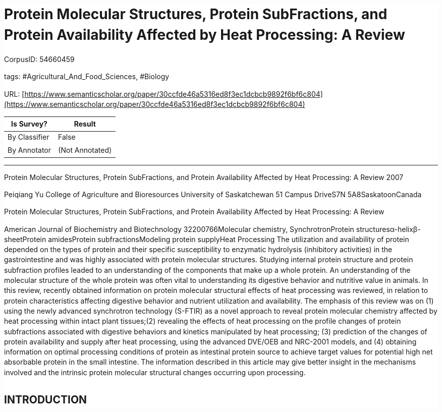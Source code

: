 # Protein Molecular Structures, Protein SubFractions, and Protein Availability Affected by Heat Processing: A Review

CorpusID: 54660459
 
tags: #Agricultural_And_Food_Sciences, #Biology

URL: [https://www.semanticscholar.org/paper/30ccfde46a5316ed8f3ec1dcbcb9892f6bf6c804](https://www.semanticscholar.org/paper/30ccfde46a5316ed8f3ec1dcbcb9892f6bf6c804)
 
| Is Survey?        | Result          |
| ----------------- | --------------- |
| By Classifier     | False |
| By Annotator      | (Not Annotated) |

---

Protein Molecular Structures, Protein SubFractions, and Protein Availability Affected by Heat Processing: A Review
2007

Peiqiang Yu 
College of Agriculture and Bioresources
University of Saskatchewan
51 Campus DriveS7N 5A8SaskatoonCanada

Protein Molecular Structures, Protein SubFractions, and Protein Availability Affected by Heat Processing: A Review

American Journal of Biochemistry and Biotechnology
32200766Molecular chemistry, SynchrotronProtein structuresα-helixβ-sheetProtein amidesProtein subfractionsModeling protein supplyHeat Processing
The utilization and availability of protein depended on the types of protein and their specific susceptibility to enzymatic hydrolysis (inhibitory activities) in the gastrointestine and was highly associated with protein molecular structures. Studying internal protein structure and protein subfraction profiles leaded to an understanding of the components that make up a whole protein. An understanding of the molecular structure of the whole protein was often vital to understanding its digestive behavior and nutritive value in animals. In this review, recently obtained information on protein molecular structural effects of heat processing was reviewed, in relation to protein characteristics affecting digestive behavior and nutrient utilization and availability. The emphasis of this review was on (1) using the newly advanced synchrotron technology (S-FTIR) as a novel approach to reveal protein molecular chemistry affected by heat processing within intact plant tissues;(2) revealing the effects of heat processing on the profile changes of protein subfractions associated with digestive behaviors and kinetics manipulated by heat processing; (3) prediction of the changes of protein availability and supply after heat processing, using the advanced DVE/OEB and NRC-2001 models, and (4) obtaining information on optimal processing conditions of protein as intestinal protein source to achieve target values for potential high net absorbable protein in the small intestine. The information described in this article may give better insight in the mechanisms involved and the intrinsic protein molecular structural changes occurring upon processing.

## INTRODUCTION
